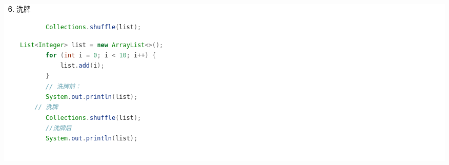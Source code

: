 6. 洗牌

   ```java
           Collections.shuffle(list);
   ```
   
   ```java
    List<Integer> list = new ArrayList<>();
           for (int i = 0; i < 10; i++) {
               list.add(i);
           }
           // 洗牌前：
           System.out.println(list);
   		// 洗牌
           Collections.shuffle(list);
           //洗牌后
           System.out.println(list);
   ```
   
   
   
   
   
   ​	
